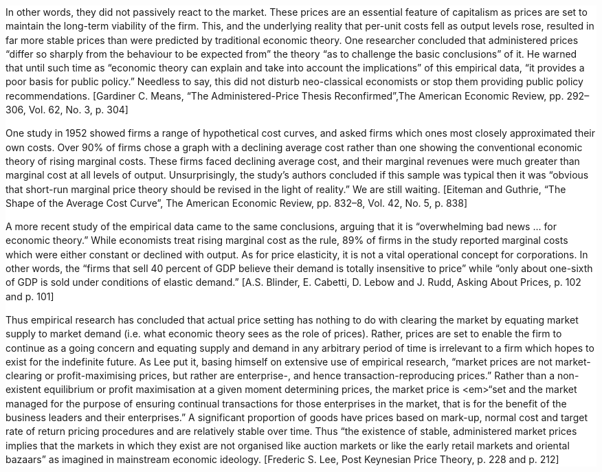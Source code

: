 In other words, they did not passively react to the market. These prices
are an essential feature of capitalism as prices are set to maintain the
long-term viability of the firm. This, and the underlying reality that
per-unit costs fell as output levels rose, resulted in far more stable
prices than were predicted by traditional economic theory. One
researcher concluded that administered prices “differ so sharply from
the behaviour to be expected from” the theory “as to challenge the basic
conclusions” of it. He warned that until such time as “economic theory
can explain and take into account the implications” of this empirical
data, “it provides a poor basis for public policy.” Needless to say,
this did not disturb neo-classical economists or stop them providing
public policy recommendations. \[Gardiner C. Means, “The
Administered-Price Thesis Reconfirmed”,The American Economic Review, pp.
292–306, Vol. 62, No. 3, p. 304\]

One study in 1952 showed firms a range of hypothetical cost curves, and
asked firms which ones most closely approximated their own costs. Over
90% of firms chose a graph with a declining average cost rather than one
showing the conventional economic theory of rising marginal costs. These
firms faced declining average cost, and their marginal revenues were
much greater than marginal cost at all levels of output. Unsurprisingly,
the study’s authors concluded if this sample was typical then it was
“obvious that short-run marginal price theory should be revised in the
light of reality.” We are still waiting. \[Eiteman and Guthrie, “The
Shape of the Average Cost Curve”, The American Economic Review, pp.
832–8, Vol. 42, No. 5, p. 838\]

A more recent study of the empirical data came to the same conclusions,
arguing that it is “overwhelming bad news ... for economic theory.”
While economists treat rising marginal cost as the rule, 89% of firms in
the study reported marginal costs which were either constant or declined
with output. As for price elasticity, it is not a vital operational
concept for corporations. In other words, the “firms that sell 40
percent of GDP believe their demand is totally insensitive to price”
while “only about one-sixth of GDP is sold under conditions of elastic
demand.” \[A.S. Blinder, E. Cabetti, D. Lebow and J. Rudd, Asking About
Prices, p. 102 and p. 101\]

Thus empirical research has concluded that actual price setting has
nothing to do with clearing the market by equating market supply to
market demand (i.e. what economic theory sees as the role of prices).
Rather, prices are set to enable the firm to continue as a going concern
and equating supply and demand in any arbitrary period of time is
irrelevant to a firm which hopes to exist for the indefinite future. As
Lee put it, basing himself on extensive use of empirical research,
“market prices are not market-clearing or profit-maximising prices, but
rather are enterprise-, and hence transaction-reproducing prices.”
Rather than a non-existent equilibrium or profit maximisation at a given
moment determining prices, the market price is \<em\>“set and the market
managed for the purpose of ensuring continual transactions for those
enterprises in the market, that is for the benefit of the business
leaders and their enterprises.” A significant proportion of goods have
prices based on mark-up, normal cost and target rate of return pricing
procedures and are relatively stable over time. Thus “the existence of
stable, administered market prices implies that the markets in which
they exist are not organised like auction markets or like the early
retail markets and oriental bazaars” as imagined in mainstream economic
ideology. \[Frederic S. Lee, Post Keynesian Price Theory, p. 228 and p.
212\]
